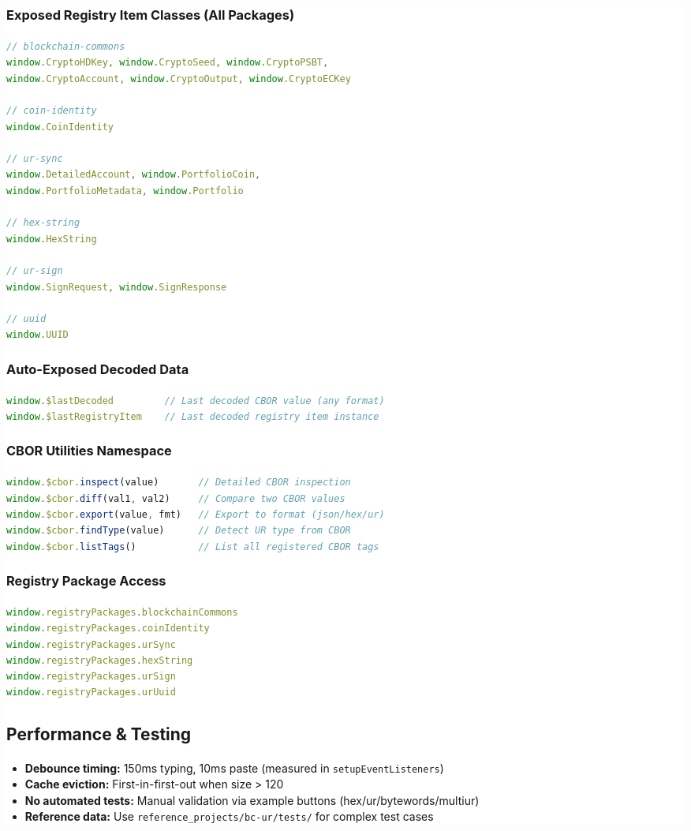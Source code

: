 ### Exposed Registry Item Classes (All Packages)
```javascript
// blockchain-commons
window.CryptoHDKey, window.CryptoSeed, window.CryptoPSBT, 
window.CryptoAccount, window.CryptoOutput, window.CryptoECKey

// coin-identity
window.CoinIdentity

// ur-sync
window.DetailedAccount, window.PortfolioCoin, 
window.PortfolioMetadata, window.Portfolio

// hex-string
window.HexString

// ur-sign
window.SignRequest, window.SignResponse

// uuid
window.UUID
```

### Auto-Exposed Decoded Data
```javascript
window.$lastDecoded         // Last decoded CBOR value (any format)
window.$lastRegistryItem    // Last decoded registry item instance
```

### CBOR Utilities Namespace
```javascript
window.$cbor.inspect(value)       // Detailed CBOR inspection
window.$cbor.diff(val1, val2)     // Compare two CBOR values
window.$cbor.export(value, fmt)   // Export to format (json/hex/ur)
window.$cbor.findType(value)      // Detect UR type from CBOR
window.$cbor.listTags()           // List all registered CBOR tags
```

### Registry Package Access
```javascript
window.registryPackages.blockchainCommons
window.registryPackages.coinIdentity
window.registryPackages.urSync
window.registryPackages.hexString
window.registryPackages.urSign
window.registryPackages.urUuid
```

## Performance & Testing

- **Debounce timing:** 150ms typing, 10ms paste (measured in `setupEventListeners`)
- **Cache eviction:** First-in-first-out when size > 120
- **No automated tests:** Manual validation via example buttons (hex/ur/bytewords/multiur)
- **Reference data:** Use `reference_projects/bc-ur/tests/` for complex test cases

